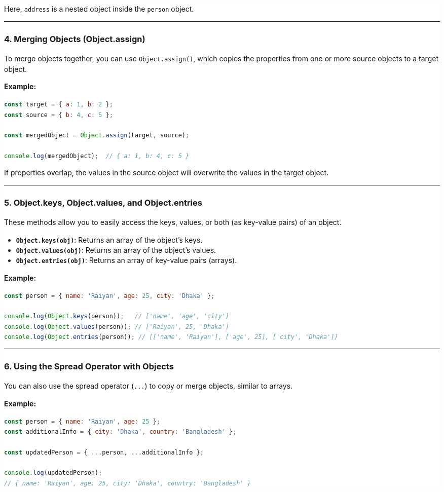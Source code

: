 Here, `address` is a nested object inside the `person` object.

---

### **4. Merging Objects (Object.assign)**

To merge objects together, you can use `Object.assign()`, which copies the properties from one or more source objects to a target object.

**Example:**
```js
const target = { a: 1, b: 2 };
const source = { b: 4, c: 5 };

const mergedObject = Object.assign(target, source);

console.log(mergedObject);  // { a: 1, b: 4, c: 5 }
```

If properties overlap, the values in the source object will overwrite the values in the target object.

---

### **5. Object.keys, Object.values, and Object.entries**

These methods allow you to easily access the keys, values, or both (as key-value pairs) of an object.

- **`Object.keys(obj)`**: Returns an array of the object’s keys.
- **`Object.values(obj)`**: Returns an array of the object’s values.
- **`Object.entries(obj)`**: Returns an array of key-value pairs (arrays).

**Example:**
```js
const person = { name: 'Raiyan', age: 25, city: 'Dhaka' };

console.log(Object.keys(person));   // ['name', 'age', 'city']
console.log(Object.values(person)); // ['Raiyan', 25, 'Dhaka']
console.log(Object.entries(person)); // [['name', 'Raiyan'], ['age', 25], ['city', 'Dhaka']]
```

---

### **6. Using the Spread Operator with Objects**

You can also use the spread operator (`...`) to copy or merge objects, similar to arrays.

**Example:**
```js
const person = { name: 'Raiyan', age: 25 };
const additionalInfo = { city: 'Dhaka', country: 'Bangladesh' };

const updatedPerson = { ...person, ...additionalInfo };

console.log(updatedPerson); 
// { name: 'Raiyan', age: 25, city: 'Dhaka', country: 'Bangladesh' }
```


  [prop]: 'Raiyan',